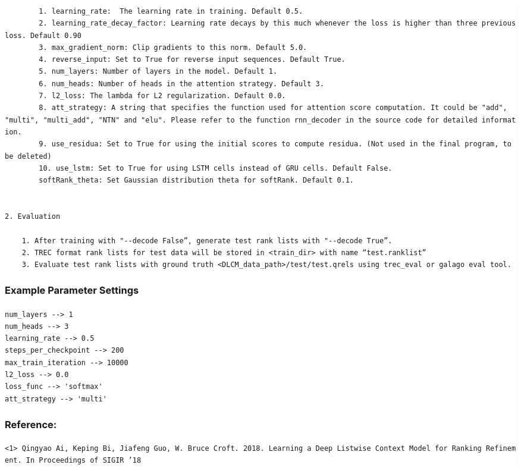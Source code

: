             1. learning_rate:  The learning rate in training. Default 0.5.
            2. learning_rate_decay_factor: Learning rate decays by this much whenever the loss is higher than three previous loss. Default 0.90
            3. max_gradient_norm: Clip gradients to this norm. Default 5.0.
            4. reverse_input: Set to True for reverse input sequences. Default True.
            5. num_layers: Number of layers in the model. Default 1.
            6. num_heads: Number of heads in the attention strategy. Default 3.
            7. l2_loss: The lambda for L2 regularization. Default 0.0.
            8. att_strategy: A string that specifies the function used for attention score computation. It could be "add", "multi", "multi_add", "NTN" and "elu". Please refer to the function rnn_decoder in the source code for detailed information.
            9. use_residua: Set to True for using the initial scores to compute residua. (Not used in the final program, to be deleted)
            10. use_lstm: Set to True for using LSTM cells instead of GRU cells. Default False.
            softRank_theta: Set Gaussian distribution theta for softRank. Default 0.1.
        
        
    2. Evaluation

        1. After training with "--decode False”, generate test rank lists with "--decode True”.
        2. TREC format rank lists for test data will be stored in <train_dir> with name “test.ranklist”
        3. Evaluate test rank lists with ground truth <DLCM_data_path>/test/test.qrels using trec_eval or galago eval tool.

### Example Parameter Settings ###
	
    num_layers --> 1
    num_heads --> 3
    learning_rate --> 0.5
    steps_per_checkpoint --> 200
    max_train_iteration --> 10000
    l2_loss --> 0.0
    loss_func --> 'softmax'
    att_strategy --> 'multi'


### Reference: ###
    <1> Qingyao Ai, Keping Bi, Jiafeng Guo, W. Bruce Croft. 2018. Learning a Deep Listwise Context Model for Ranking Refinement. In Proceedings of SIGIR ’18